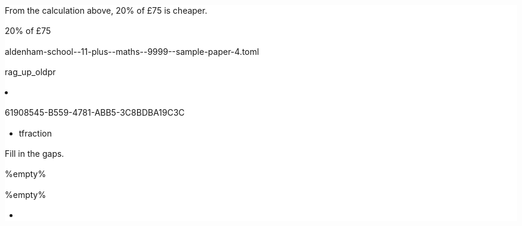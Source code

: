 From the calculation above, $20 \%$ of $\pounds 75$ is cheaper.

</div>
</div>
<div class='answers'>
<div class='answer'>

$20 \%$ of $\pounds 75$

</div>
</div>

<div class='papername'>
<p>aldenham-school--11-plus--maths--9999--sample-paper-4.toml</p>
</div>
<div class='rag'>
<p>rag_up_oldpr</p>
</div>
</div>
</li>
<li>
<div class='question_envelope rag_up_oldpr question'>
<div class='uuid'>
<p>61908545-B559-4781-ABB5-3C8BDBA19C3C</p>
</div>
<div class='topics'>
<ul>
<li>
tfraction
</li>
</ul>
</div>
<div class='question question'>

Fill in the gaps.

</div>
<div class='workings'>
<div class='working'>

%empty%

</div>
</div>
<div class='answers'>
<div class='answer'>

%empty%

</div>
</div>
<ul class='subquestion TODO'>
<li>
<div class='question_envelope rag_red subquestion'>
<div class='topics'>
<ul>
</ul>
</div>
<div class='question subquestion'>
